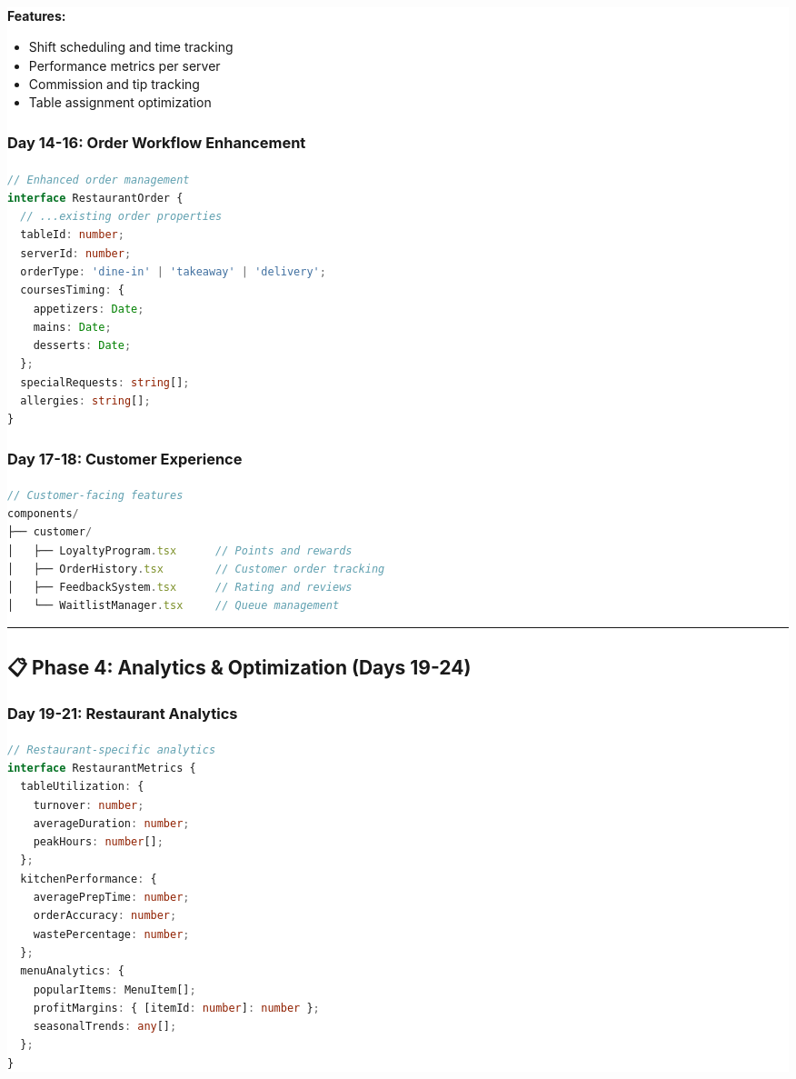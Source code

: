 **Features:**
- Shift scheduling and time tracking
- Performance metrics per server
- Commission and tip tracking
- Table assignment optimization

### **Day 14-16: Order Workflow Enhancement**
```typescript
// Enhanced order management
interface RestaurantOrder {
  // ...existing order properties
  tableId: number;
  serverId: number;
  orderType: 'dine-in' | 'takeaway' | 'delivery';
  coursesTiming: {
    appetizers: Date;
    mains: Date;
    desserts: Date;
  };
  specialRequests: string[];
  allergies: string[];
}
```

### **Day 17-18: Customer Experience**
```typescript
// Customer-facing features
components/
├── customer/
│   ├── LoyaltyProgram.tsx      // Points and rewards
│   ├── OrderHistory.tsx        // Customer order tracking
│   ├── FeedbackSystem.tsx      // Rating and reviews
│   └── WaitlistManager.tsx     // Queue management
```

---

## 📋 **Phase 4: Analytics & Optimization (Days 19-24)**

### **Day 19-21: Restaurant Analytics**
```typescript
// Restaurant-specific analytics
interface RestaurantMetrics {
  tableUtilization: {
    turnover: number;
    averageDuration: number;
    peakHours: number[];
  };
  kitchenPerformance: {
    averagePrepTime: number;
    orderAccuracy: number;
    wastePercentage: number;
  };
  menuAnalytics: {
    popularItems: MenuItem[];
    profitMargins: { [itemId: number]: number };
    seasonalTrends: any[];
  };
}
```
